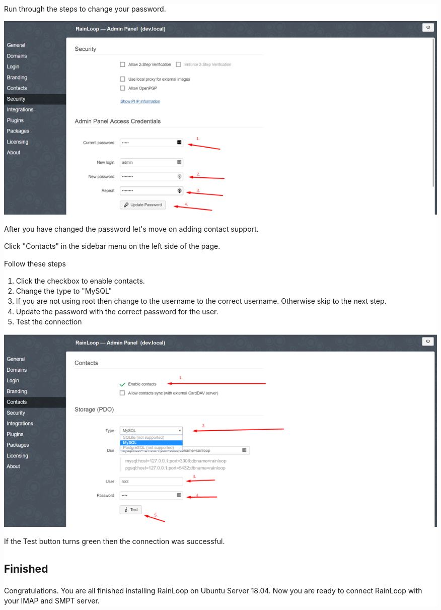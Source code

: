 Run through the steps to change your password.

![Rainloop admin password change page](./imgs/setup_rainloop_webmail/4.png)

After you have changed the password let's move on adding contact support.

Click "Contacts" in the sidebar menu on the left side of the page. 

Follow these steps

1. Click the checkbox to enable contacts.
2. Change the type to "MySQL"
3. If you are not using root then change to the username to the correct username. Otherwise skip to the next step.
4. Update the password with the correct password for the user. 
5. Test the connection

![RainLoop Database connection page for allowing contact support](./imgs/setup_rainloop_webmail/5.png)

If the Test button turns green then the connection was successful.



## Finished

Congratulations. You are all finished installing RainLoop on Ubuntu Server 18.04. Now you are ready to connect RainLoop with your IMAP and SMPT server.